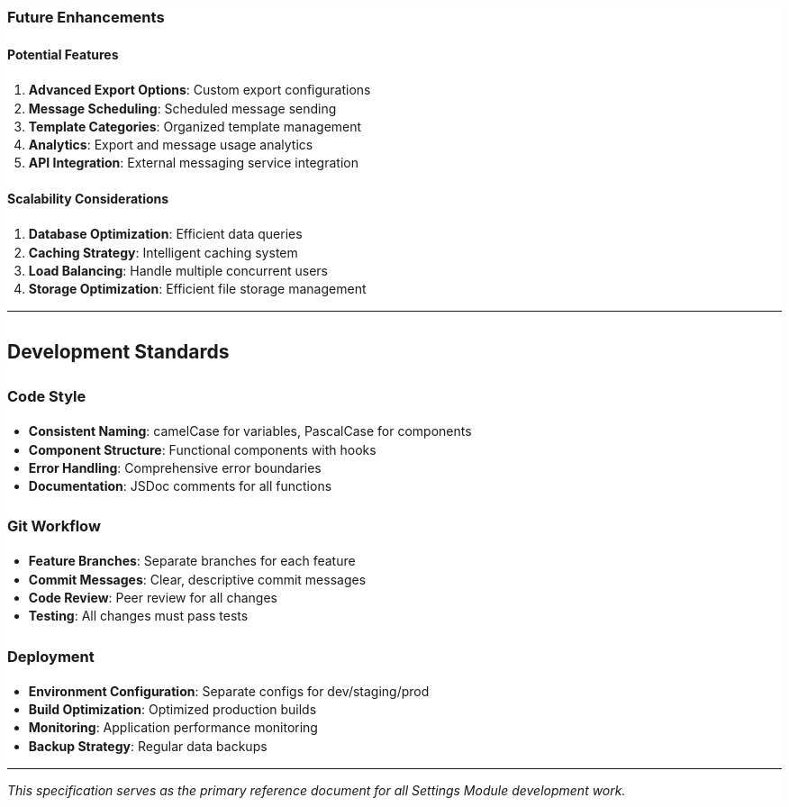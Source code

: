 ### Future Enhancements

#### Potential Features
1. **Advanced Export Options**: Custom export configurations
2. **Message Scheduling**: Scheduled message sending
3. **Template Categories**: Organized template management
4. **Analytics**: Export and message usage analytics
5. **API Integration**: External messaging service integration

#### Scalability Considerations
1. **Database Optimization**: Efficient data queries
2. **Caching Strategy**: Intelligent caching system
3. **Load Balancing**: Handle multiple concurrent users
4. **Storage Optimization**: Efficient file storage management

---

## Development Standards

### Code Style
- **Consistent Naming**: camelCase for variables, PascalCase for components
- **Component Structure**: Functional components with hooks
- **Error Handling**: Comprehensive error boundaries
- **Documentation**: JSDoc comments for all functions

### Git Workflow
- **Feature Branches**: Separate branches for each feature
- **Commit Messages**: Clear, descriptive commit messages
- **Code Review**: Peer review for all changes
- **Testing**: All changes must pass tests

### Deployment
- **Environment Configuration**: Separate configs for dev/staging/prod
- **Build Optimization**: Optimized production builds
- **Monitoring**: Application performance monitoring
- **Backup Strategy**: Regular data backups

---

*This specification serves as the primary reference document for all Settings Module development work.* 